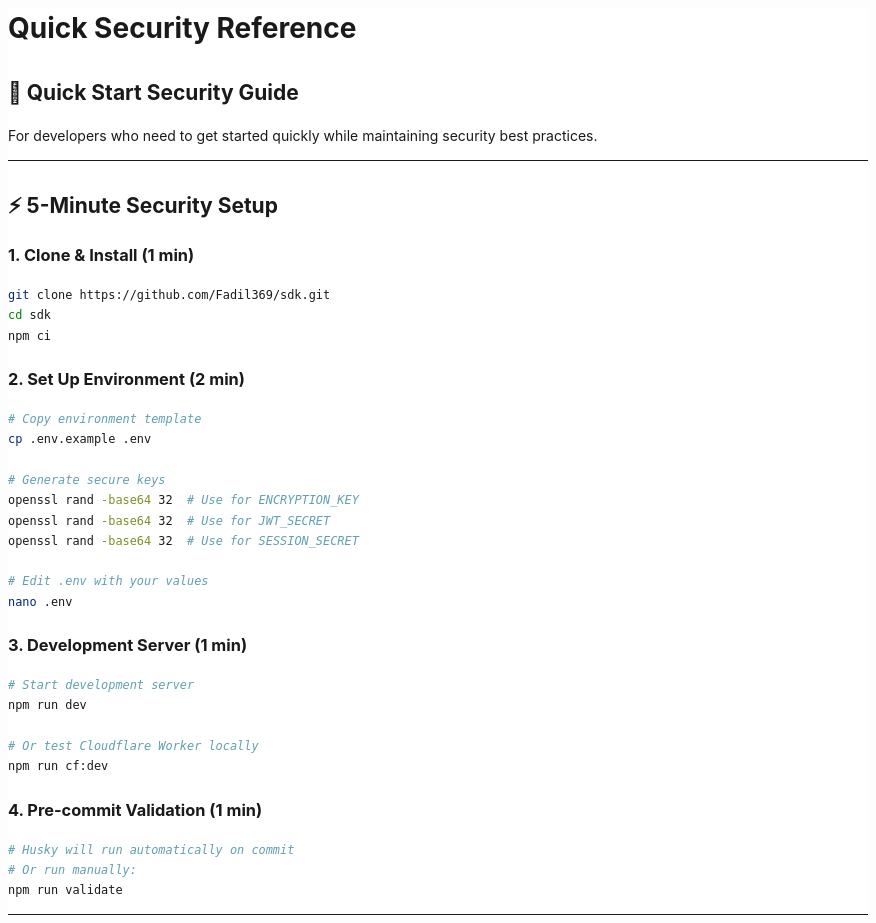 # Quick Security Reference

## 🚀 Quick Start Security Guide

For developers who need to get started quickly while maintaining security best practices.

---

## ⚡ 5-Minute Security Setup

### 1. Clone & Install (1 min)

```bash
git clone https://github.com/Fadil369/sdk.git
cd sdk
npm ci
```

### 2. Set Up Environment (2 min)

```bash
# Copy environment template
cp .env.example .env

# Generate secure keys
openssl rand -base64 32  # Use for ENCRYPTION_KEY
openssl rand -base64 32  # Use for JWT_SECRET
openssl rand -base64 32  # Use for SESSION_SECRET

# Edit .env with your values
nano .env
```

### 3. Development Server (1 min)

```bash
# Start development server
npm run dev

# Or test Cloudflare Worker locally
npm run cf:dev
```

### 4. Pre-commit Validation (1 min)

```bash
# Husky will run automatically on commit
# Or run manually:
npm run validate
```

---
